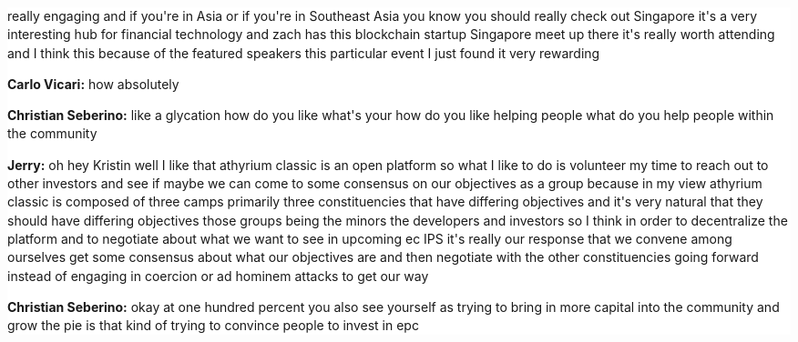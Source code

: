 really engaging and if you're in Asia or
if you're in Southeast Asia you know you
should really check out Singapore it's a
very interesting hub for financial
technology and zach has this blockchain
startup Singapore meet up there it's
really worth attending and I think this
because of the featured speakers this
particular event I just found it very
rewarding



**Carlo Vicari:**
 how absolutely 


**Christian Seberino:**
like a
glycation how do you like what's your
how do you like helping people what do
you help people within the community


**Jerry:**
 oh
hey Kristin well I like that athyrium
classic is an open platform so what I
like to do is volunteer my time to reach
out to other investors and see if maybe
we can come to some consensus on our
objectives as a group because in my view
athyrium classic is composed of three
camps primarily three constituencies
that have differing objectives and it's
very natural that they should have
differing objectives those groups being
the minors the developers and investors
so I think in order to decentralize the
platform and to negotiate about what we
want to see in upcoming ec IPS it's
really our response
that we convene among ourselves get some
consensus about what our objectives are
and then negotiate with the other
constituencies going forward instead of
engaging in coercion or ad hominem
attacks to get our way


**Christian Seberino:**
 okay at one
hundred percent you also see yourself as
trying to bring in more capital into the
community and grow the pie is that kind
of trying to convince people to invest
in epc 
